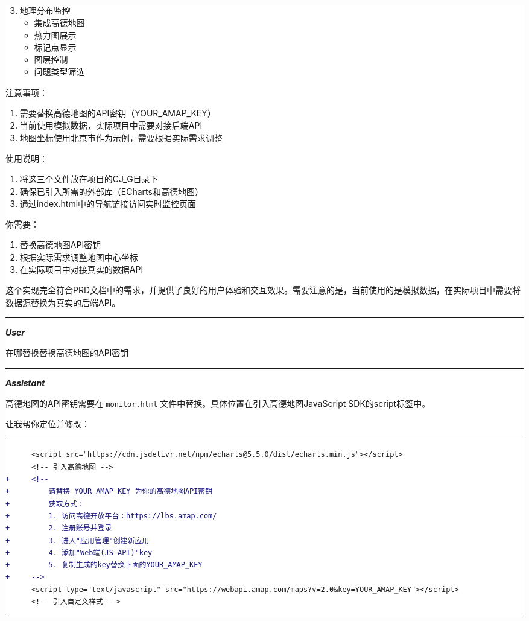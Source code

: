 3. 地理分布监控
   - 集成高德地图
   - 热力图展示
   - 标记点显示
   - 图层控制
   - 问题类型筛选

注意事项：
1. 需要替换高德地图的API密钥（YOUR_AMAP_KEY）
2. 当前使用模拟数据，实际项目中需要对接后端API
3. 地图坐标使用北京市作为示例，需要根据实际需求调整

使用说明：
1. 将这三个文件放在项目的CJ_G目录下
2. 确保已引入所需的外部库（ECharts和高德地图）
3. 通过index.html中的导航链接访问实时监控页面

你需要：
1. 替换高德地图API密钥
2. 根据实际需求调整地图中心坐标
3. 在实际项目中对接真实的数据API

这个实现完全符合PRD文档中的需求，并提供了良好的用户体验和交互效果。需要注意的是，当前使用的是模拟数据，在实际项目中需要将数据源替换为真实的后端API。

---

_**User**_

在哪替换替换高德地图的API密钥

---

_**Assistant**_

高德地图的API密钥需要在 `monitor.html` 文件中替换。具体位置在引入高德地图JavaScript SDK的script标签中。

让我帮你定位并修改：

---

```diff
      <script src="https://cdn.jsdelivr.net/npm/echarts@5.5.0/dist/echarts.min.js"></script>
      <!-- 引入高德地图 -->
+     <!-- 
+         请替换 YOUR_AMAP_KEY 为你的高德地图API密钥
+         获取方式：
+         1. 访问高德开放平台：https://lbs.amap.com/
+         2. 注册账号并登录
+         3. 进入"应用管理"创建新应用
+         4. 添加"Web端(JS API)"key
+         5. 复制生成的key替换下面的YOUR_AMAP_KEY
+     -->
      <script type="text/javascript" src="https://webapi.amap.com/maps?v=2.0&key=YOUR_AMAP_KEY"></script>
      <!-- 引入自定义样式 -->
```

---